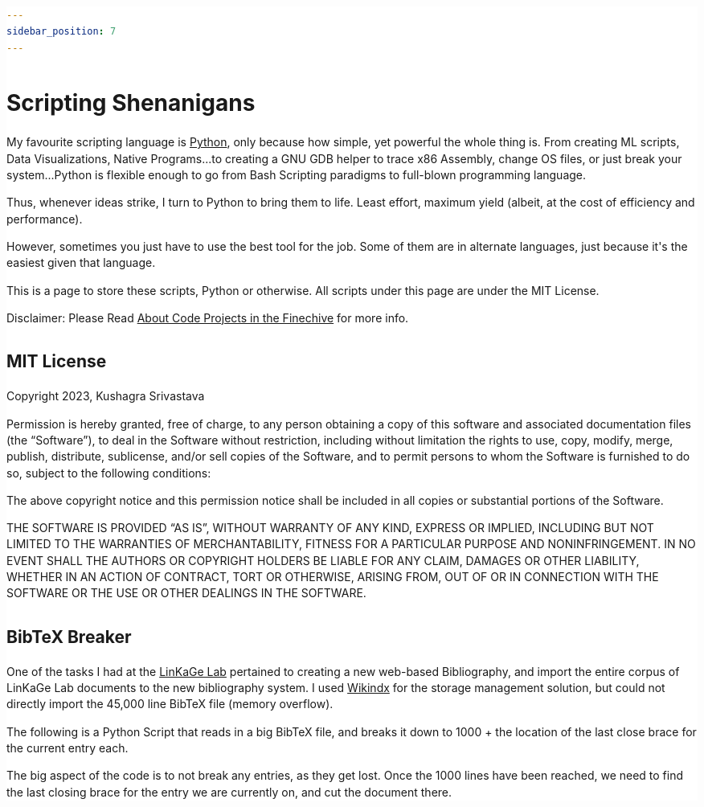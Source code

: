 ```yaml
---
sidebar_position: 7
---
```


# Scripting Shenanigans 

My favourite scripting language is [Python](https://python.org), only because how simple, yet powerful the whole thing is. From creating ML scripts, Data Visualizations, Native Programs...to creating a GNU GDB helper to trace x86 Assembly, change OS files, or just break your system...Python is flexible enough to go from Bash Scripting paradigms to full-blown programming language. 

Thus, whenever ideas strike, I turn to Python to bring them to life. Least effort, maximum yield (albeit, at the cost of efficiency and performance). 

However, sometimes you just have to use the best tool for the job. Some of them are in alternate languages, just because it's the easiest given that language.

This is a page to store these scripts, Python or otherwise. All scripts under this page are under the MIT License.

Disclaimer: Please Read [About Code Projects in the Finechive](./code-projects) for more info.

## MIT License

Copyright 2023, Kushagra Srivastava

Permission is hereby granted, free of charge, to any person obtaining a copy of this software and associated documentation files (the “Software”), to deal in the Software without restriction, including without limitation the rights to use, copy, modify, merge, publish, distribute, sublicense, and/or sell copies of the Software, and to permit persons to whom the Software is furnished to do so, subject to the following conditions:

The above copyright notice and this permission notice shall be included in all copies or substantial portions of the Software.

THE SOFTWARE IS PROVIDED “AS IS”, WITHOUT WARRANTY OF ANY KIND, EXPRESS OR IMPLIED, INCLUDING BUT NOT LIMITED TO THE WARRANTIES OF MERCHANTABILITY, FITNESS FOR A PARTICULAR PURPOSE AND NONINFRINGEMENT. IN NO EVENT SHALL THE AUTHORS OR COPYRIGHT HOLDERS BE LIABLE FOR ANY CLAIM, DAMAGES OR OTHER LIABILITY, WHETHER IN AN ACTION OF CONTRACT, TORT OR OTHERWISE, ARISING FROM, OUT OF OR IN CONNECTION WITH THE SOFTWARE OR THE USE OR OTHER DEALINGS IN THE SOFTWARE.

## BibTeX Breaker

One of the tasks I had at the [LinKaGe Lab](http://linkage.cs.umass.edu) pertained to creating a new web-based Bibliography, and import the entire corpus of LinKaGe Lab documents to the new bibliography system. I used [Wikindx](https://wikindx.sourceforge.io/web/trunk/index.html) for the storage management solution, but could not directly import the 45,000 line BibTeX file (memory overflow).

The following is a Python Script that reads in a big BibTeX file, and breaks it down to 1000 + the location of the last close brace for the current entry each. 

The big aspect of the code is to not break any entries, as they get lost. Once the 1000 lines have been reached, we need to find the last closing brace for the entry we are currently on, and cut the document there. 
